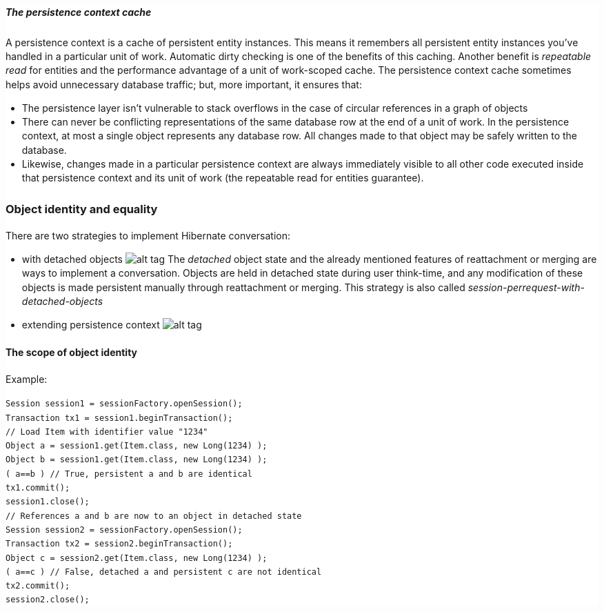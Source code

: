 ##### The persistence context cache

A persistence context is a cache of persistent entity instances. This means it remembers all persistent entity instances you’ve handled in a particular unit of work. Automatic dirty checking is one of the benefits of this caching. Another benefit is _repeatable read_ for entities and the performance advantage of a unit of work-scoped cache.
The persistence context cache sometimes helps avoid unnecessary database traffic; but, more important, it ensures that:
* The persistence layer isn’t vulnerable to stack overflows in the case of circular references in a graph of objects
* There can never be conflicting representations of the same database row at the end of a unit of work. In the persistence context, at most a single object represents any database row. All changes made to that object may be safely written to the database.
* Likewise, changes made in a particular persistence context are always immediately visible to all other code executed inside that persistence context and its unit of work (the repeatable read for entities guarantee). 

<a name="identity-equality"/>

### Object identity and equality

There are two strategies to implement Hibernate conversation:

* with detached objects
![alt tag](readmeImgs/detachedObjects.png)
The _detached_ object state and the already mentioned features of reattachment or merging are ways to implement a conversation. Objects are held in detached state during user think-time, and any modification of these objects is made persistent manually through reattachment or merging. This strategy is also called _session-perrequest-with-detached-objects_

* extending persistence context
![alt tag](readmeImgs/extendingPersistenceContext.png)

<a name="object-identity-scope"/>

#### The scope of object identity

Example:

```
Session session1 = sessionFactory.openSession();
Transaction tx1 = session1.beginTransaction();
// Load Item with identifier value "1234"
Object a = session1.get(Item.class, new Long(1234) );
Object b = session1.get(Item.class, new Long(1234) );
( a==b ) // True, persistent a and b are identical
tx1.commit();
session1.close();
// References a and b are now to an object in detached state
Session session2 = sessionFactory.openSession();
Transaction tx2 = session2.beginTransaction();
Object c = session2.get(Item.class, new Long(1234) );
( a==c ) // False, detached a and persistent c are not identical
tx2.commit();
session2.close();
```
